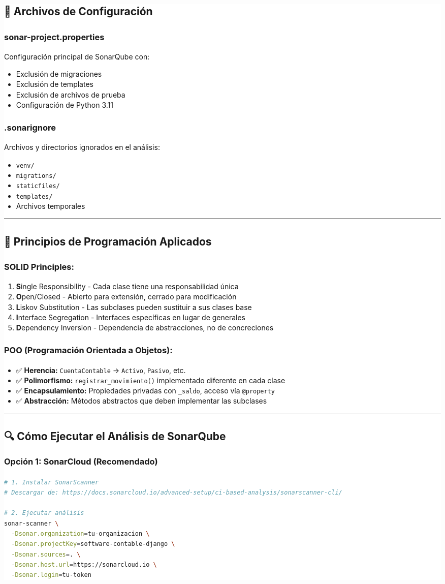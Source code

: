 
## 📁 Archivos de Configuración

### **sonar-project.properties**
Configuración principal de SonarQube con:
- Exclusión de migraciones
- Exclusión de templates
- Exclusión de archivos de prueba
- Configuración de Python 3.11

### **.sonarignore**
Archivos y directorios ignorados en el análisis:
- `venv/`
- `migrations/`
- `staticfiles/`
- `templates/`
- Archivos temporales

---

## 🎯 Principios de Programación Aplicados

### **SOLID Principles:**
1. **S**ingle Responsibility - Cada clase tiene una responsabilidad única
2. **O**pen/Closed - Abierto para extensión, cerrado para modificación
3. **L**iskov Substitution - Las subclases pueden sustituir a sus clases base
4. **I**nterface Segregation - Interfaces específicas en lugar de generales
5. **D**ependency Inversion - Dependencia de abstracciones, no de concreciones

### **POO (Programación Orientada a Objetos):**
- ✅ **Herencia:** `CuentaContable` → `Activo`, `Pasivo`, etc.
- ✅ **Polimorfismo:** `registrar_movimiento()` implementado diferente en cada clase
- ✅ **Encapsulamiento:** Propiedades privadas con `_saldo`, acceso vía `@property`
- ✅ **Abstracción:** Métodos abstractos que deben implementar las subclases

---

## 🔍 Cómo Ejecutar el Análisis de SonarQube

### **Opción 1: SonarCloud (Recomendado)**
```bash
# 1. Instalar SonarScanner
# Descargar de: https://docs.sonarcloud.io/advanced-setup/ci-based-analysis/sonarscanner-cli/

# 2. Ejecutar análisis
sonar-scanner \
  -Dsonar.organization=tu-organizacion \
  -Dsonar.projectKey=software-contable-django \
  -Dsonar.sources=. \
  -Dsonar.host.url=https://sonarcloud.io \
  -Dsonar.login=tu-token
```
